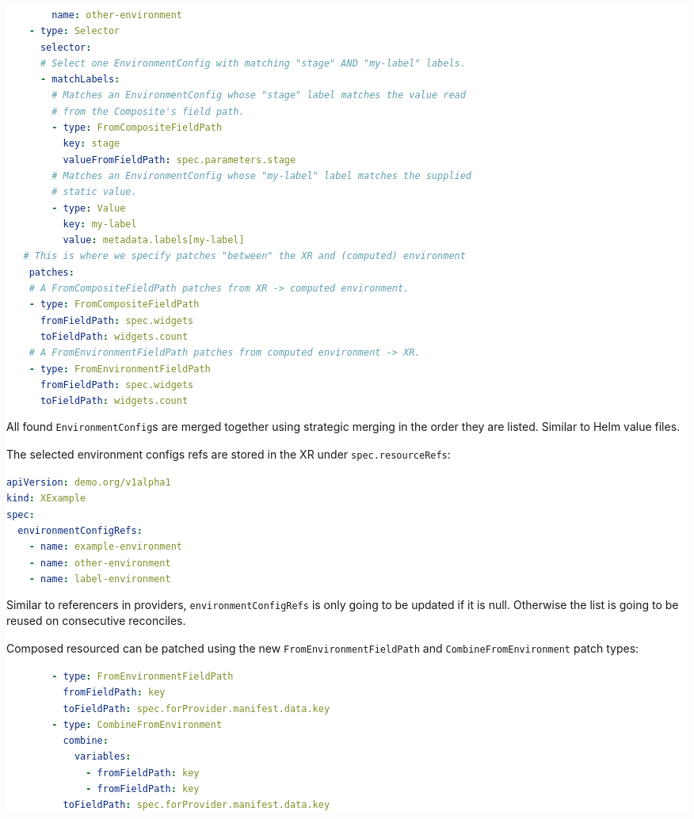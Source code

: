 ```yaml
        name: other-environment
    - type: Selector
      selector: 
      # Select one EnvironmentConfig with matching "stage" AND "my-label" labels.
      - matchLabels:
        # Matches an EnvironmentConfig whose "stage" label matches the value read
        # from the Composite's field path.
        - type: FromCompositeFieldPath
          key: stage
          valueFromFieldPath: spec.parameters.stage
        # Matches an EnvironmentConfig whose "my-label" label matches the supplied
        # static value.
        - type: Value
          key: my-label
          value: metadata.labels[my-label]
   # This is where we specify patches "between" the XR and (computed) environment
    patches:
    # A FromCompositeFieldPath patches from XR -> computed environment.
    - type: FromCompositeFieldPath
      fromFieldPath: spec.widgets
      toFieldPath: widgets.count
    # A FromEnvironmentFieldPath patches from computed environment -> XR.
    - type: FromEnvironmentFieldPath
      fromFieldPath: spec.widgets
      toFieldPath: widgets.count
```

All found `EnvironmentConfig`s are merged together using strategic merging
in the order they are listed. Similar to Helm value files.

The selected environment configs refs are stored in the XR under
`spec.resourceRefs`:

```yaml
apiVersion: demo.org/v1alpha1
kind: XExample
spec:
  environmentConfigRefs:
    - name: example-environment
    - name: other-environment
    - name: label-environment
```

Similar to referencers in providers, `environmentConfigRefs` is only going to be
updated if it is null. Otherwise the list is going to be reused on consecutive
reconciles.

Composed resourced can be patched using the new `FromEnvironmentFieldPath` and
`CombineFromEnvironment` patch types:

```yaml
        - type: FromEnvironmentFieldPath
          fromFieldPath: key
          toFieldPath: spec.forProvider.manifest.data.key
        - type: CombineFromEnvironment
          combine:
            variables:
              - fromFieldPath: key
              - fromFieldPath: key
          toFieldPath: spec.forProvider.manifest.data.key
```

